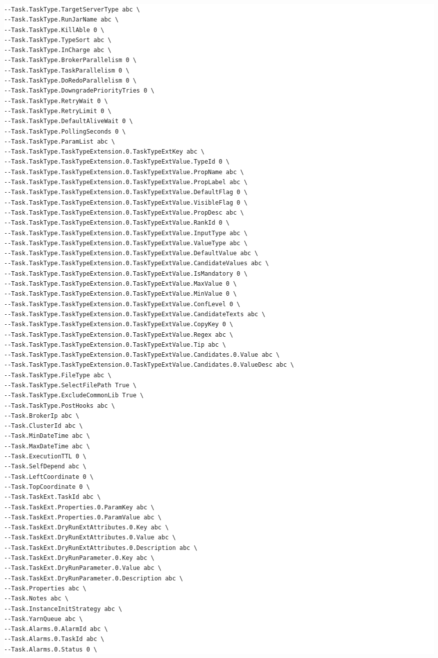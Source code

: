     --Task.TaskType.TargetServerType abc \
    --Task.TaskType.RunJarName abc \
    --Task.TaskType.KillAble 0 \
    --Task.TaskType.TypeSort abc \
    --Task.TaskType.InCharge abc \
    --Task.TaskType.BrokerParallelism 0 \
    --Task.TaskType.TaskParallelism 0 \
    --Task.TaskType.DoRedoParallelism 0 \
    --Task.TaskType.DowngradePriorityTries 0 \
    --Task.TaskType.RetryWait 0 \
    --Task.TaskType.RetryLimit 0 \
    --Task.TaskType.DefaultAliveWait 0 \
    --Task.TaskType.PollingSeconds 0 \
    --Task.TaskType.ParamList abc \
    --Task.TaskType.TaskTypeExtension.0.TaskTypeExtKey abc \
    --Task.TaskType.TaskTypeExtension.0.TaskTypeExtValue.TypeId 0 \
    --Task.TaskType.TaskTypeExtension.0.TaskTypeExtValue.PropName abc \
    --Task.TaskType.TaskTypeExtension.0.TaskTypeExtValue.PropLabel abc \
    --Task.TaskType.TaskTypeExtension.0.TaskTypeExtValue.DefaultFlag 0 \
    --Task.TaskType.TaskTypeExtension.0.TaskTypeExtValue.VisibleFlag 0 \
    --Task.TaskType.TaskTypeExtension.0.TaskTypeExtValue.PropDesc abc \
    --Task.TaskType.TaskTypeExtension.0.TaskTypeExtValue.RankId 0 \
    --Task.TaskType.TaskTypeExtension.0.TaskTypeExtValue.InputType abc \
    --Task.TaskType.TaskTypeExtension.0.TaskTypeExtValue.ValueType abc \
    --Task.TaskType.TaskTypeExtension.0.TaskTypeExtValue.DefaultValue abc \
    --Task.TaskType.TaskTypeExtension.0.TaskTypeExtValue.CandidateValues abc \
    --Task.TaskType.TaskTypeExtension.0.TaskTypeExtValue.IsMandatory 0 \
    --Task.TaskType.TaskTypeExtension.0.TaskTypeExtValue.MaxValue 0 \
    --Task.TaskType.TaskTypeExtension.0.TaskTypeExtValue.MinValue 0 \
    --Task.TaskType.TaskTypeExtension.0.TaskTypeExtValue.ConfLevel 0 \
    --Task.TaskType.TaskTypeExtension.0.TaskTypeExtValue.CandidateTexts abc \
    --Task.TaskType.TaskTypeExtension.0.TaskTypeExtValue.CopyKey 0 \
    --Task.TaskType.TaskTypeExtension.0.TaskTypeExtValue.Regex abc \
    --Task.TaskType.TaskTypeExtension.0.TaskTypeExtValue.Tip abc \
    --Task.TaskType.TaskTypeExtension.0.TaskTypeExtValue.Candidates.0.Value abc \
    --Task.TaskType.TaskTypeExtension.0.TaskTypeExtValue.Candidates.0.ValueDesc abc \
    --Task.TaskType.FileType abc \
    --Task.TaskType.SelectFilePath True \
    --Task.TaskType.ExcludeCommonLib True \
    --Task.TaskType.PostHooks abc \
    --Task.BrokerIp abc \
    --Task.ClusterId abc \
    --Task.MinDateTime abc \
    --Task.MaxDateTime abc \
    --Task.ExecutionTTL 0 \
    --Task.SelfDepend abc \
    --Task.LeftCoordinate 0 \
    --Task.TopCoordinate 0 \
    --Task.TaskExt.TaskId abc \
    --Task.TaskExt.Properties.0.ParamKey abc \
    --Task.TaskExt.Properties.0.ParamValue abc \
    --Task.TaskExt.DryRunExtAttributes.0.Key abc \
    --Task.TaskExt.DryRunExtAttributes.0.Value abc \
    --Task.TaskExt.DryRunExtAttributes.0.Description abc \
    --Task.TaskExt.DryRunParameter.0.Key abc \
    --Task.TaskExt.DryRunParameter.0.Value abc \
    --Task.TaskExt.DryRunParameter.0.Description abc \
    --Task.Properties abc \
    --Task.Notes abc \
    --Task.InstanceInitStrategy abc \
    --Task.YarnQueue abc \
    --Task.Alarms.0.AlarmId abc \
    --Task.Alarms.0.TaskId abc \
    --Task.Alarms.0.Status 0 \